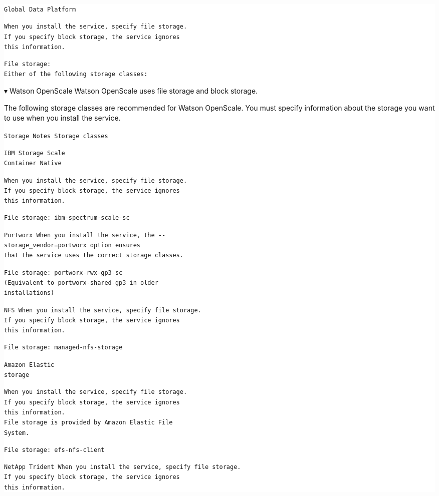 ```
Global Data Platform
```
```
When you install the service, specify file storage.
If you specify block storage, the service ignores
this information.
```
```
File storage:
Either of the following storage classes:
```

▾ Watson OpenScale
Watson OpenScale uses file storage and block storage.

The following storage classes are recommended for Watson OpenScale. You must specify information about the storage you want to
use when you install the service.

```
Storage Notes Storage classes
```
```
IBM Storage Scale
Container Native
```
```
When you install the service, specify file storage.
If you specify block storage, the service ignores
this information.
```
```
File storage: ibm-spectrum-scale-sc
```
```
Portworx When you install the service, the --
storage_vendor=portworx option ensures
that the service uses the correct storage classes.
```
```
File storage: portworx-rwx-gp3-sc
(Equivalent to portworx-shared-gp3 in older
installations)
```
```
NFS When you install the service, specify file storage.
If you specify block storage, the service ignores
this information.
```
```
File storage: managed-nfs-storage
```
```
Amazon Elastic
storage
```
```
When you install the service, specify file storage.
If you specify block storage, the service ignores
this information.
File storage is provided by Amazon Elastic File
System.
```
```
File storage: efs-nfs-client
```
```
NetApp Trident When you install the service, specify file storage.
If you specify block storage, the service ignores
this information.
```